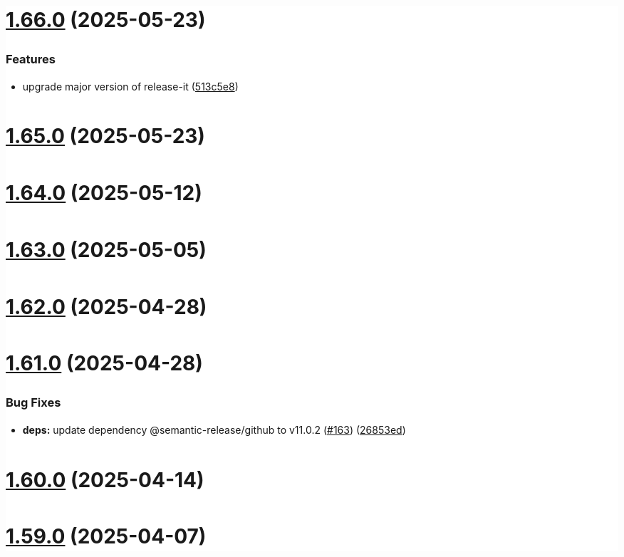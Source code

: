 # [1.66.0](https://github.com/FRSOURCE/toolkit/compare/@frsource/semantic-release-config-v1.65.0...${npm.name}-v1.66.0) (2025-05-23)


### Features

* upgrade major version of release-it ([513c5e8](https://github.com/FRSOURCE/toolkit/commit/513c5e88ea0b01c6bc358ed9cd32ddc169e5d272))

# [1.65.0](https://github.com/FRSOURCE/toolkit/compare/@frsource/semantic-release-config-v1.64.0...${npm.name}-v1.65.0) (2025-05-23)

# [1.64.0](https://github.com/FRSOURCE/toolkit/compare/@frsource/semantic-release-config-v1.63.0...${npm.name}-v1.64.0) (2025-05-12)

# [1.63.0](https://github.com/FRSOURCE/toolkit/compare/@frsource/semantic-release-config-v1.62.0...${npm.name}-v1.63.0) (2025-05-05)

# [1.62.0](https://github.com/FRSOURCE/toolkit/compare/@frsource/semantic-release-config-v1.61.0...${npm.name}-v1.62.0) (2025-04-28)

# [1.61.0](https://github.com/FRSOURCE/toolkit/compare/@frsource/semantic-release-config-v1.60.0...${npm.name}-v1.61.0) (2025-04-28)


### Bug Fixes

* **deps:** update dependency @semantic-release/github to v11.0.2 ([#163](https://github.com/FRSOURCE/toolkit/issues/163)) ([26853ed](https://github.com/FRSOURCE/toolkit/commit/26853ede076ee09274a1b79f0f6eba2cb3cafe73))

# [1.60.0](https://github.com/FRSOURCE/toolkit/compare/@frsource/semantic-release-config-v1.59.0...${npm.name}-v1.60.0) (2025-04-14)

# [1.59.0](https://github.com/FRSOURCE/toolkit/compare/@frsource/semantic-release-config-v1.58.0...${npm.name}-v1.59.0) (2025-04-07)

